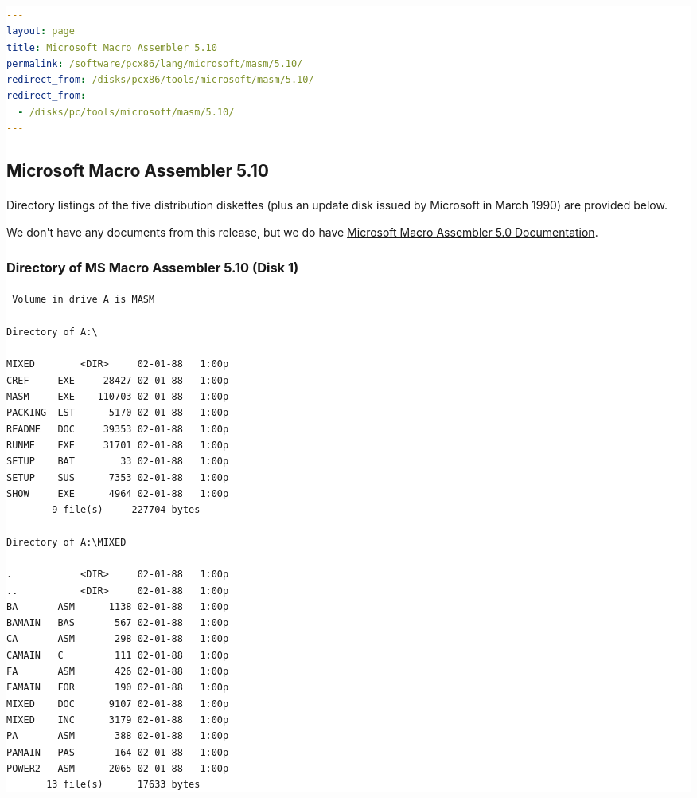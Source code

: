 ```yaml
---
layout: page
title: Microsoft Macro Assembler 5.10
permalink: /software/pcx86/lang/microsoft/masm/5.10/
redirect_from: /disks/pcx86/tools/microsoft/masm/5.10/
redirect_from:
  - /disks/pc/tools/microsoft/masm/5.10/
---
```


Microsoft Macro Assembler 5.10
------------------------------

Directory listings of the five distribution diskettes (plus an update disk issued by Microsoft in March 1990)
are provided below.

We don't have any documents from this release, but we do have
[Microsoft Macro Assembler 5.0 Documentation](/pubs/pc/software/tools/microsoft/masm/5.00/).

### Directory of MS Macro Assembler 5.10 (Disk 1)

	 Volume in drive A is MASM       

	Directory of A:\

	MIXED        <DIR>     02-01-88   1:00p
	CREF     EXE     28427 02-01-88   1:00p
	MASM     EXE    110703 02-01-88   1:00p
	PACKING  LST      5170 02-01-88   1:00p
	README   DOC     39353 02-01-88   1:00p
	RUNME    EXE     31701 02-01-88   1:00p
	SETUP    BAT        33 02-01-88   1:00p
	SETUP    SUS      7353 02-01-88   1:00p
	SHOW     EXE      4964 02-01-88   1:00p
	        9 file(s)     227704 bytes

	Directory of A:\MIXED

	.            <DIR>     02-01-88   1:00p
	..           <DIR>     02-01-88   1:00p
	BA       ASM      1138 02-01-88   1:00p
	BAMAIN   BAS       567 02-01-88   1:00p
	CA       ASM       298 02-01-88   1:00p
	CAMAIN   C         111 02-01-88   1:00p
	FA       ASM       426 02-01-88   1:00p
	FAMAIN   FOR       190 02-01-88   1:00p
	MIXED    DOC      9107 02-01-88   1:00p
	MIXED    INC      3179 02-01-88   1:00p
	PA       ASM       388 02-01-88   1:00p
	PAMAIN   PAS       164 02-01-88   1:00p
	POWER2   ASM      2065 02-01-88   1:00p
	       13 file(s)      17633 bytes
